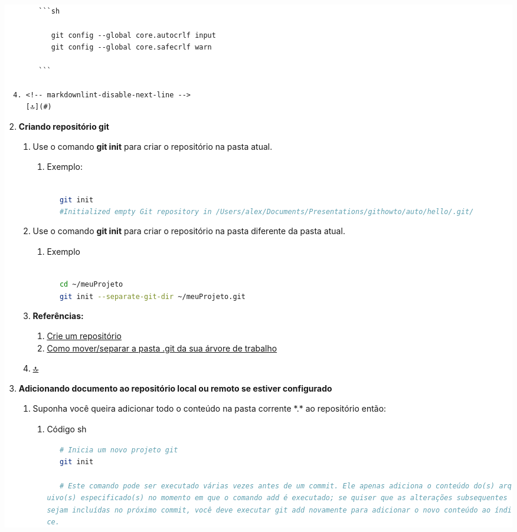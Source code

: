             ```sh

               git config --global core.autocrlf input
               git config --global core.safecrlf warn

            ```

      4. <!-- markdownlint-disable-next-line -->
         [🔝](#)

   2. 
      <span id=id_assunto02></span>**Criando repositório git**
      1. Use o comando **git init** para criar o repositório na pasta atual.
         1. Exemplo:

            ```sh

               git init
               #Initialized empty Git repository in /Users/alex/Documents/Presentations/githowto/auto/hello/.git/

            ```

      2. Use o comando **git init** para criar o repositório na pasta diferente da pasta atual.
         1. Exemplo

            ```sh
               
               cd ~/meuProjeto                 
               git init --separate-git-dir ~/meuProjeto.git

            ```

      3. **Referências:**
         1. [Crie um repositório](https://githowto.com/pt-BR/create_a_project)
         2. [Como mover/separar a pasta .git da sua árvore de trabalho](https://rakhesh.com/coding/how-to-move-separate-the-git-folder-out-of-your-working-tree/)

      4. <!-- markdownlint-disable-next-line -->
         [🔝](#)

   3. 
      <span id=id_assunto03></span>**Adicionando documento ao repositório local ou remoto se estiver configurado**
      1. Suponha você queira adicionar todo o conteúdo na pasta corrente  \*.\*  ao repositório então:
         1. Código sh

            ```sh
               # Inicia um novo projeto git
               git init 

               # Este comando pode ser executado várias vezes antes de um commit. Ele apenas adiciona o conteúdo do(s) arquivo(s) especificado(s) no momento em que o comando add é executado; se quiser que as alterações subsequentes sejam incluídas no próximo commit, você deve executar git add novamente para adicionar o novo conteúdo ao índice.                
